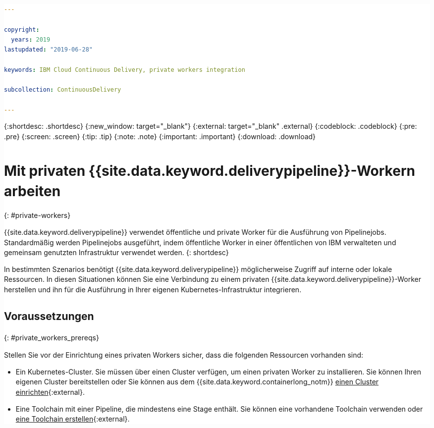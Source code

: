 ```yaml
---

copyright:
  years: 2019
lastupdated: "2019-06-28"

keywords: IBM Cloud Continuous Delivery, private workers integration

subcollection: ContinuousDelivery

---
```


{:shortdesc: .shortdesc}
{:new_window: target="_blank"}
{:external: target="_blank" .external}
{:codeblock: .codeblock}
{:pre: .pre}
{:screen: .screen}
{:tip: .tip}
{:note: .note}
{:important: .important}
{:download: .download}


# Mit privaten {{site.data.keyword.deliverypipeline}}-Workern arbeiten
{: #private-workers}

{{site.data.keyword.deliverypipeline}} verwendet öffentliche und private Worker für die Ausführung von Pipelinejobs. Standardmäßig werden Pipelinejobs ausgeführt, indem öffentliche Worker in einer öffentlichen von IBM verwalteten und gemeinsam genutzten Infrastruktur verwendet werden.
{: shortdesc}

In bestimmten Szenarios benötigt {{site.data.keyword.deliverypipeline}} möglicherweise Zugriff auf interne oder lokale Ressourcen. In diesen Situationen können Sie eine Verbindung zu einem privaten {{site.data.keyword.deliverypipeline}}-Worker herstellen und ihn für die Ausführung in Ihrer eigenen Kubernetes-Infrastruktur integrieren.

## Voraussetzungen
{: #private_workers_prereqs}

Stellen Sie vor der Einrichtung eines privaten Workers sicher, dass die folgenden Ressourcen vorhanden sind:

* Ein Kubernetes-Cluster. Sie müssen über einen Cluster verfügen, um einen privaten Worker zu installieren. Sie können Ihren eigenen Cluster bereitstellen oder Sie können aus dem {{site.data.keyword.containerlong_notm}} [einen Cluster einrichten](https://cloud.ibm.com/kubernetes/clusters){:external}.

* Eine Toolchain mit einer Pipeline, die mindestens eine Stage enthält. Sie können eine vorhandene Toolchain verwenden oder [eine Toolchain erstellen](https://cloud.ibm.com/devops/create){:external}.
